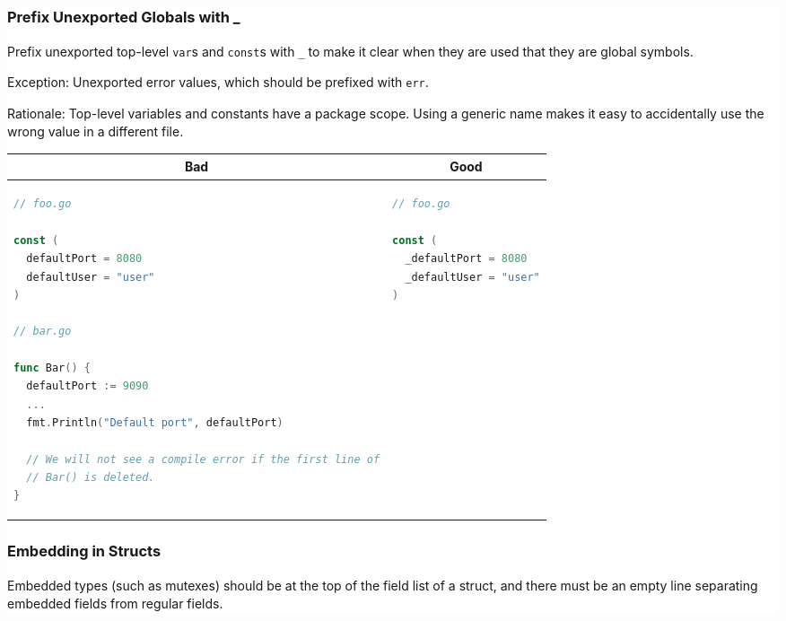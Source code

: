### Prefix Unexported Globals with _

Prefix unexported top-level `var`s and `const`s with `_` to make it clear when
they are used that they are global symbols.

Exception: Unexported error values, which should be prefixed with `err`.

Rationale: Top-level variables and constants have a package scope. Using a
generic name makes it easy to accidentally use the wrong value in a different
file.

<table>
<thead><tr><th>Bad</th><th>Good</th></tr></thead>
<tbody>
<tr><td>

```go
// foo.go

const (
  defaultPort = 8080
  defaultUser = "user"
)

// bar.go

func Bar() {
  defaultPort := 9090
  ...
  fmt.Println("Default port", defaultPort)

  // We will not see a compile error if the first line of
  // Bar() is deleted.
}
```

</td><td>

```go
// foo.go

const (
  _defaultPort = 8080
  _defaultUser = "user"
)
```

</td></tr>
</tbody></table>

### Embedding in Structs

Embedded types (such as mutexes) should be at the top of the field list of a
struct, and there must be an empty line separating embedded fields from regular
fields.
